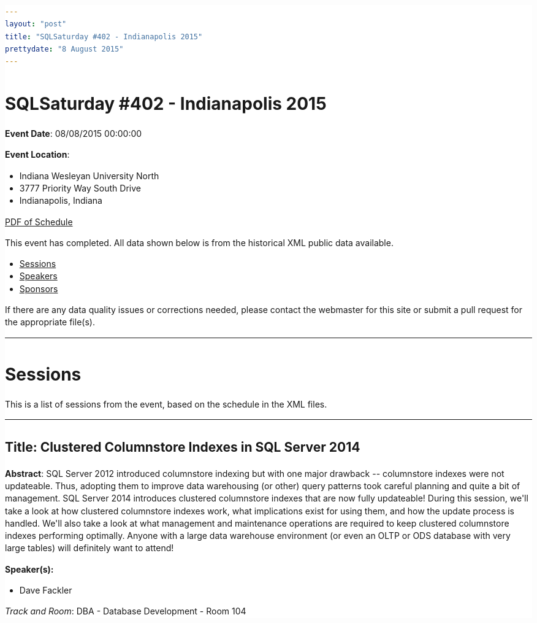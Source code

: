 ```yaml
---
layout: "post" 
title: "SQLSaturday #402 - Indianapolis 2015" 
prettydate: "8 August 2015" 
---
```

# SQLSaturday #402 - Indianapolis 2015
 
**Event Date**: 08/08/2015 00:00:00
 
**Event Location**:
- Indiana Wesleyan University North
- 3777 Priority Way South Drive
- Indianapolis, Indiana
 
<a href="/assets/pdf/0402.pdf">PDF of Schedule</a>
 
This event has completed. All data shown below is from the historical XML public data available.
<ul>
   <li><a href="#sessions">Sessions</a></li>
   <li><a href="#speakers">Speakers</a></li>
   <li><a href="#sponsors">Sponsors</a></li>
</ul>
 
 
If there are any data quality issues or corrections needed, please contact the webmaster for this site or submit a pull request for the appropriate file(s). 
 
----------------------------------------------------------------------------------- 
 
# <a name="sessions"></a>Sessions
This is a list of sessions from the event, based on the schedule in the XML files.
 
----------------------------------------------------------------------------------- 
 
## Title: Clustered Columnstore Indexes in SQL Server 2014
 
**Abstract**:
SQL Server 2012 introduced columnstore indexing but with one major drawback -- columnstore indexes were not updateable.  Thus, adopting them to improve data warehousing (or other) query patterns took careful planning and quite a bit of management.  SQL Server 2014 introduces clustered columnstore indexes that are now fully updateable!  During this session, we'll take a look at how clustered columnstore indexes work, what implications exist for using them, and how the update process is handled.  We'll also take a look at what management and maintenance operations are required to keep clustered columnstore indexes performing optimally.  Anyone with a large data warehouse environment (or even an OLTP or ODS database with very large tables) will definitely want to attend!  
 
**Speaker(s):**
- Dave Fackler
 
*Track and Room*: DBA - Database Development - Room 104
 